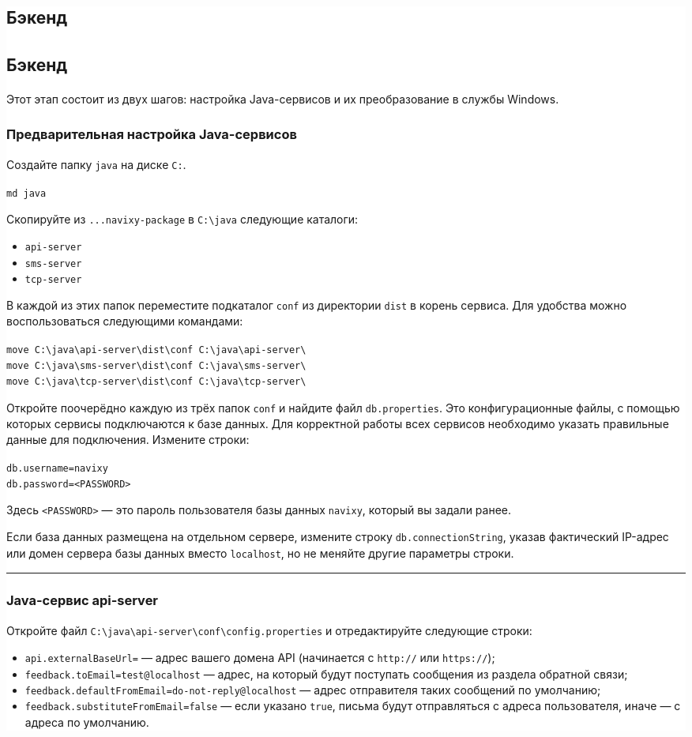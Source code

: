 
## Бэкенд

## Бэкенд

Этот этап состоит из двух шагов: настройка Java-сервисов и их преобразование в службы Windows.

### Предварительная настройка Java-сервисов

Создайте папку `java` на диске `C:`.

```
md java
```

Скопируйте из `...navixy-package` в `C:\java` следующие каталоги:

* `api-server`
* `sms-server`
* `tcp-server`

В каждой из этих папок переместите подкаталог `conf` из директории `dist` в корень сервиса. Для удобства можно воспользоваться следующими командами:

```
move C:\java\api-server\dist\conf C:\java\api-server\
move C:\java\sms-server\dist\conf C:\java\sms-server\
move C:\java\tcp-server\dist\conf C:\java\tcp-server\
```

Откройте поочерёдно каждую из трёх папок `conf` и найдите файл `db.properties`. Это конфигурационные файлы, с помощью которых сервисы подключаются к базе данных. Для корректной работы всех сервисов необходимо указать правильные данные для подключения. Измените строки:

```
db.username=navixy
db.password=<PASSWORD>
```

Здесь `<PASSWORD>` — это пароль пользователя базы данных `navixy`, который вы задали ранее.

Если база данных размещена на отдельном сервере, измените строку `db.connectionString`, указав фактический IP-адрес или домен сервера базы данных вместо `localhost`, но не меняйте другие параметры строки.

---

### Java-сервис **api-server**

Откройте файл `C:\java\api-server\conf\config.properties` и отредактируйте следующие строки:

* `api.externalBaseUrl=` — адрес вашего домена API (начинается с `http://` или `https://`);
* `feedback.toEmail=test@localhost` — адрес, на который будут поступать сообщения из раздела обратной связи;
* `feedback.defaultFromEmail=do-not-reply@localhost` — адрес отправителя таких сообщений по умолчанию;
* `feedback.substituteFromEmail=false` — если указано `true`, письма будут отправляться с адреса пользователя, иначе — с адреса по умолчанию.
